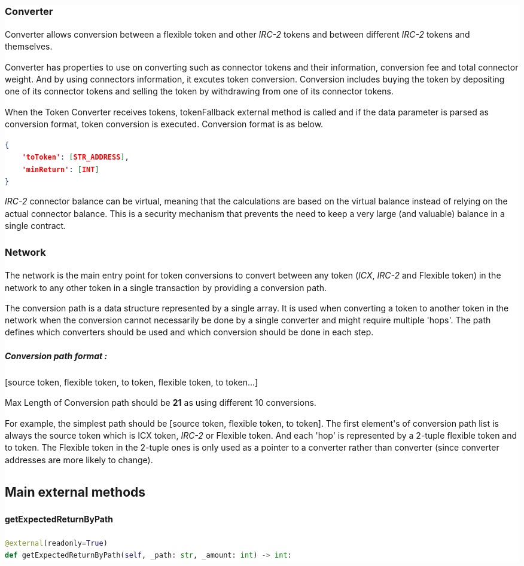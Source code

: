### Converter

Converter allows conversion between a flexible token and other *IRC-2* tokens and between different *IRC-2* tokens and themselves. 

Converter has properties to use on converting such as connector tokens and their information, conversion fee and total connector weight. And by using connectors information, it excutes token conversion. Conversion includes buying the token by depositing one of its connector tokens and selling the token by withdrawing from one of its connector tokens.  

When the Token Converter receives tokens, tokenFallback external method is called and if the data parameter is parsed as conversion format, token conversion is executed. Conversion format is as below. 

```json
{
    'toToken': [STR_ADDRESS],
    'minReturn': [INT]
}
```

*IRC-2* connector balance can be virtual, meaning that the calculations are based on the virtual balance instead of relying on the actual connector balance. This is a security mechanism that prevents the need to keep a very large (and valuable) balance in a single contract.

### Network  

The network is the main entry point for token conversions to convert between any token (*ICX*, *IRC-2* and Flexible token) in the network to any other token in a single transaction by providing a conversion path.

The conversion path is a data structure represented by a single array. It is used when converting a token to another token in the network when the conversion cannot necessarily be done by a single converter and might require multiple 'hops'. The path defines which converters should be used and which conversion should be done in each step.

##### Conversion path format :

[source token, flexible token, to token, flexible token, to token...]

Max Length of Conversion path should be **21** as using different 10 conversions.

For example, the simplest path should be [source token, flexible token, to token]. The first element's of conversion path list is always the source token which is ICX token, *IRC-2* or Flexible token. And each 'hop' is represented by a 2-tuple flexible token and to token. 
The Flexible token in the 2-tuple ones is only used as a pointer to a converter rather than converter (since converter addresses are more likely to change).

## Main external methods

#### getExpectedReturnByPath

```python
@external(readonly=True)
def getExpectedReturnByPath(self, _path: str, _amount: int) -> int:
```
